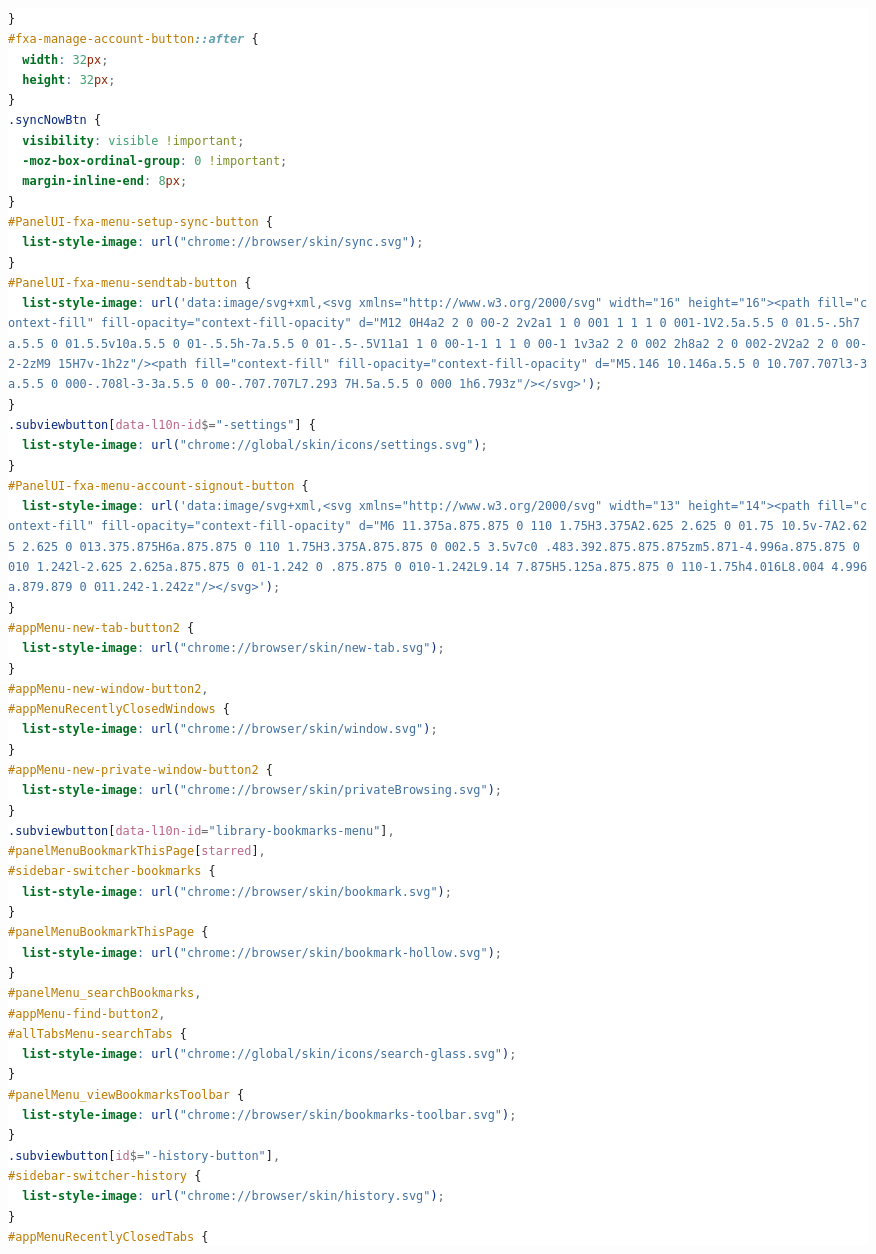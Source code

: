```css
}
#fxa-manage-account-button::after {
  width: 32px;
  height: 32px;
}
.syncNowBtn {
  visibility: visible !important;
  -moz-box-ordinal-group: 0 !important;
  margin-inline-end: 8px;
}
#PanelUI-fxa-menu-setup-sync-button {
  list-style-image: url("chrome://browser/skin/sync.svg");
}
#PanelUI-fxa-menu-sendtab-button {
  list-style-image: url('data:image/svg+xml,<svg xmlns="http://www.w3.org/2000/svg" width="16" height="16"><path fill="context-fill" fill-opacity="context-fill-opacity" d="M12 0H4a2 2 0 00-2 2v2a1 1 0 001 1 1 1 0 001-1V2.5a.5.5 0 01.5-.5h7a.5.5 0 01.5.5v10a.5.5 0 01-.5.5h-7a.5.5 0 01-.5-.5V11a1 1 0 00-1-1 1 1 0 00-1 1v3a2 2 0 002 2h8a2 2 0 002-2V2a2 2 0 00-2-2zM9 15H7v-1h2z"/><path fill="context-fill" fill-opacity="context-fill-opacity" d="M5.146 10.146a.5.5 0 10.707.707l3-3a.5.5 0 000-.708l-3-3a.5.5 0 00-.707.707L7.293 7H.5a.5.5 0 000 1h6.793z"/></svg>');
}
.subviewbutton[data-l10n-id$="-settings"] {
  list-style-image: url("chrome://global/skin/icons/settings.svg");
}
#PanelUI-fxa-menu-account-signout-button {
  list-style-image: url('data:image/svg+xml,<svg xmlns="http://www.w3.org/2000/svg" width="13" height="14"><path fill="context-fill" fill-opacity="context-fill-opacity" d="M6 11.375a.875.875 0 110 1.75H3.375A2.625 2.625 0 01.75 10.5v-7A2.625 2.625 0 013.375.875H6a.875.875 0 110 1.75H3.375A.875.875 0 002.5 3.5v7c0 .483.392.875.875.875zm5.871-4.996a.875.875 0 010 1.242l-2.625 2.625a.875.875 0 01-1.242 0 .875.875 0 010-1.242L9.14 7.875H5.125a.875.875 0 110-1.75h4.016L8.004 4.996a.879.879 0 011.242-1.242z"/></svg>');
}
#appMenu-new-tab-button2 {
  list-style-image: url("chrome://browser/skin/new-tab.svg");
}
#appMenu-new-window-button2,
#appMenuRecentlyClosedWindows {
  list-style-image: url("chrome://browser/skin/window.svg");
}
#appMenu-new-private-window-button2 {
  list-style-image: url("chrome://browser/skin/privateBrowsing.svg");
}
.subviewbutton[data-l10n-id="library-bookmarks-menu"],
#panelMenuBookmarkThisPage[starred],
#sidebar-switcher-bookmarks {
  list-style-image: url("chrome://browser/skin/bookmark.svg");
}
#panelMenuBookmarkThisPage {
  list-style-image: url("chrome://browser/skin/bookmark-hollow.svg");
}
#panelMenu_searchBookmarks,
#appMenu-find-button2,
#allTabsMenu-searchTabs {
  list-style-image: url("chrome://global/skin/icons/search-glass.svg");
}
#panelMenu_viewBookmarksToolbar {
  list-style-image: url("chrome://browser/skin/bookmarks-toolbar.svg");
}
.subviewbutton[id$="-history-button"],
#sidebar-switcher-history {
  list-style-image: url("chrome://browser/skin/history.svg");
}
#appMenuRecentlyClosedTabs {
```